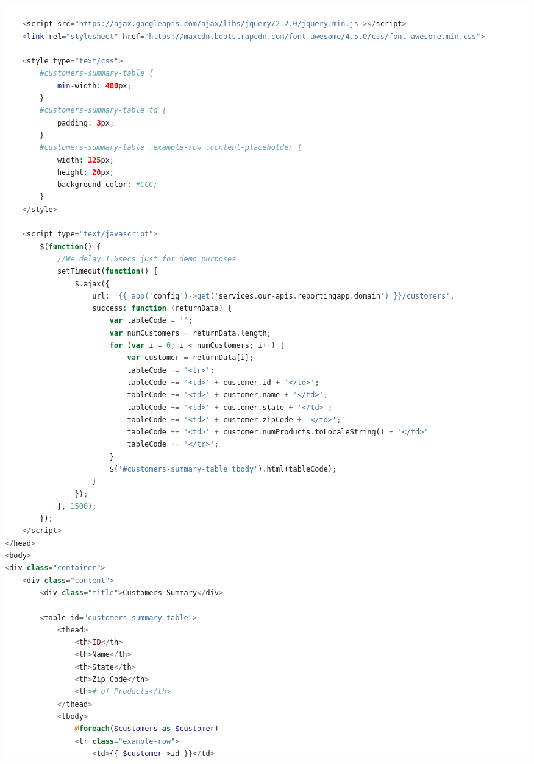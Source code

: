 ````php

    <script src="https://ajax.googleapis.com/ajax/libs/jquery/2.2.0/jquery.min.js"></script>
    <link rel="stylesheet" href="https://maxcdn.bootstrapcdn.com/font-awesome/4.5.0/css/font-awesome.min.css">

    <style type="text/css">
        #customers-summary-table {
            min-width: 400px;
        }
        #customers-summary-table td {
            padding: 3px;
        }
        #customers-summary-table .example-row .content-placeholder {
            width: 125px;
            height: 20px;
            background-color: #CCC;
        }
    </style>

    <script type="text/javascript">
        $(function() {
            //We delay 1.5secs just for demo purposes
            setTimeout(function() {
                $.ajax({
                    url: '{{ app('config')->get('services.our-apis.reportingapp.domain') }}/customers',
                    success: function (returnData) {
                        var tableCode = '';
                        var numCustomers = returnData.length;
                        for (var i = 0; i < numCustomers; i++) {
                            var customer = returnData[i];
                            tableCode += '<tr>';
                            tableCode += '<td>' + customer.id + '</td>';
                            tableCode += '<td>' + customer.name + '</td>';
                            tableCode += '<td>' + customer.state + '</td>';
                            tableCode += '<td>' + customer.zipCode + '</td>';
                            tableCode += '<td>' + customer.numProducts.toLocaleString() + '</td>'
                            tableCode += '</tr>';
                        }
                        $('#customers-summary-table tbody').html(tableCode);
                    }
                });
            }, 1500);
        });
    </script>
</head>
<body>
<div class="container">
    <div class="content">
        <div class="title">Customers Summary</div>

        <table id="customers-summary-table">
            <thead>
                <th>ID</th>
                <th>Name</th>
                <th>State</th>
                <th>Zip Code</th>
                <th># of Products</th>
            </thead>
            <tbody>
                @foreach($customers as $customer)
                <tr class="example-row">
                    <td>{{ $customer->id }}</td>
````